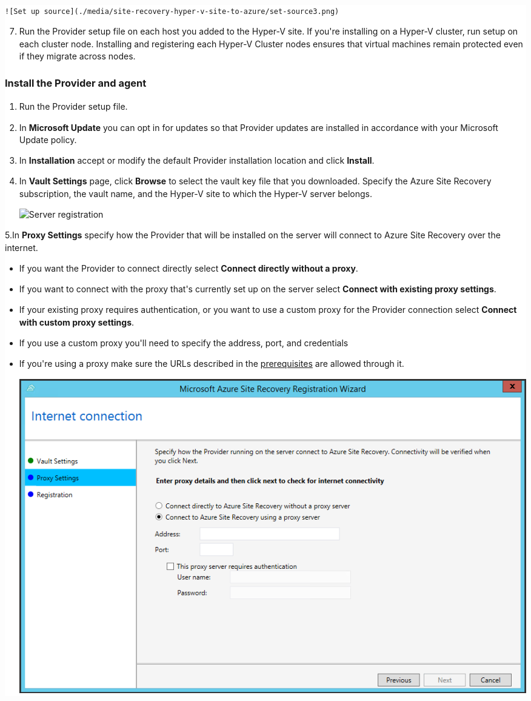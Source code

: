     ![Set up source](./media/site-recovery-hyper-v-site-to-azure/set-source3.png)
7. Run the Provider setup file on each host you added to the Hyper-V site. If you're installing on a Hyper-V cluster, run setup on each cluster node. Installing and registering each Hyper-V Cluster nodes ensures that virtual machines remain protected even if they migrate across nodes.

### Install the Provider and agent
1. Run the Provider setup file.
2. In **Microsoft Update** you can opt in for updates so that Provider updates are installed in accordance with your Microsoft Update policy.
3. In **Installation** accept or modify the default Provider installation location and click **Install**.
4. In **Vault Settings** page, click **Browse** to select the vault key file that you downloaded. Specify the Azure Site Recovery subscription, the vault name, and the Hyper-V site to which the Hyper-V server belongs.

    ![Server registration](./media/site-recovery-hyper-v-site-to-azure/provider3.png)

5.In **Proxy Settings** specify how the Provider that will be installed on the server will connect to Azure Site Recovery over the internet.

* If you want the Provider to connect directly select **Connect directly without a proxy**.
* If you want to connect with the proxy that's currently set up on the server select **Connect with existing proxy settings**.
* If your existing proxy requires authentication, or you want to use a custom proxy for the Provider connection select **Connect with custom proxy settings**.
* If you  use a custom proxy you'll need to specify the address, port, and credentials
* If you're using a proxy make sure the URLs described in the [prerequisites](#on-premises-prerequisites) are allowed through it.

    ![internet](./media/site-recovery-hyper-v-site-to-azure/provider7.PNG)
